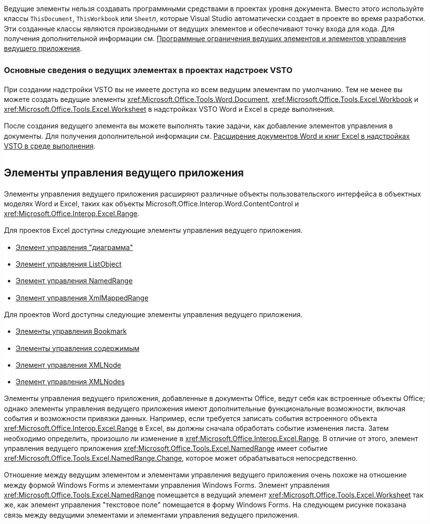  Ведущие элементы нельзя создавать программными средствами в проектах уровня документа. Вместо этого используйте классы `ThisDocument`, `ThisWorkbook` или `Sheet`*n*, которые Visual Studio автоматически создает в проекте во время разработки. Эти созданные классы являются производными от ведущих элементов и обеспечивают точку входа для кода. Для получения дополнительной информации см. [Программные ограничения ведущих элементов и элементов управления ведущего приложения](../vsto/programmatic-limitations-of-host-items-and-host-controls.md).  
  
### Основные сведения о ведущих элементах в проектах надстроек VSTO  
 При создании надстройки VSTO вы не имеете доступа ко всем ведущим элементам по умолчанию. Тем не менее вы можете создать ведущие элементы <xref:Microsoft.Office.Tools.Word.Document>, <xref:Microsoft.Office.Tools.Excel.Workbook> и <xref:Microsoft.Office.Tools.Excel.Worksheet> в надстройках VSTO Word и Excel в среде выполнения.  
  
 После создания ведущего элемента вы можете выполнять такие задачи, как добавление элементов управления в документы. Для получения дополнительной информации см. [Расширение документов Word и книг Excel в надстройках VSTO в среде выполнения](../vsto/extending-word-documents-and-excel-workbooks-in-vsto-add-ins-at-run-time.md).  
  
## Элементы управления ведущего приложения  
 Элементы управления ведущего приложения расширяют различные объекты пользовательского интерфейса в объектных моделях Word и Excel, таких как объекты Microsoft.Office.Interop.Word.ContentControl и <xref:Microsoft.Office.Interop.Excel.Range>.  
  
 Для проектов Excel доступны следующие элементы управления ведущего приложения.  
  
-   [Элемент управления "диаграмма"](../vsto/chart-control.md)  
  
-   [Элемент управления ListObject](../vsto/listobject-control.md)  
  
-   [Элемент управления NamedRange](../vsto/namedrange-control.md)  
  
-   [Элемент управления XmlMappedRange](../vsto/xmlmappedrange-control.md)  
  
 Для проектов Word доступны следующие элементы управления ведущего приложения.  
  
-   [Элементы управления Bookmark](../vsto/bookmark-control.md)  
  
-   [Элементы управления содержимым](../vsto/content-controls.md)  
  
-   [Элемент управления XMLNode](../vsto/xmlnode-control.md)  
  
-   [Элемент управления XMLNodes](../vsto/xmlnodes-control.md)  
  
 Элементы управления ведущего приложения, добавленные в документы Office, ведут себя как встроенные объекты Office; однако элементы управления ведущего приложения имеют дополнительные функциональные возможности, включая события и возможности привязки данных. Например, если требуется записать события встроенного объекта <xref:Microsoft.Office.Interop.Excel.Range> в Excel, вы должны сначала обработать событие изменения листа. Затем необходимо определить, произошло ли изменение в <xref:Microsoft.Office.Interop.Excel.Range>. В отличие от этого, элемент управления ведущего приложения <xref:Microsoft.Office.Tools.Excel.NamedRange> имеет событие <xref:Microsoft.Office.Tools.Excel.NamedRange.Change>, которое может обрабатываться непосредственно.  
  
 Отношение между ведущим элементом и элементами управления ведущего приложения очень похоже на отношение между формой Windows Forms и элементами управления Windows Forms. Элемент управления <xref:Microsoft.Office.Tools.Excel.NamedRange> помещается в ведущий элемент <xref:Microsoft.Office.Tools.Excel.Worksheet> так же, как элемент управления "текстовое поле" помещается в форму Windows Forms. На следующем рисунке показана связь между ведущими элементами и элементами управления ведущего приложения.  
  